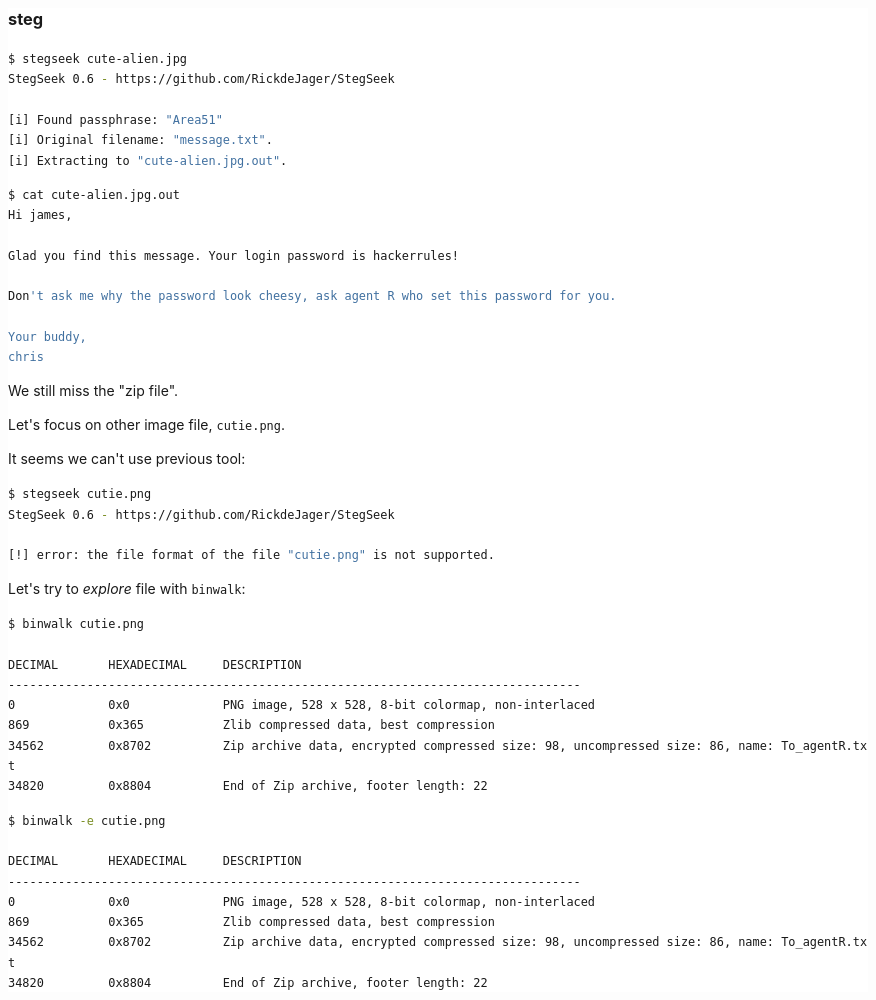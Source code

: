 ### steg

```bash
$ stegseek cute-alien.jpg
StegSeek 0.6 - https://github.com/RickdeJager/StegSeek

[i] Found passphrase: "Area51"
[i] Original filename: "message.txt".
[i] Extracting to "cute-alien.jpg.out".
```

```bash
$ cat cute-alien.jpg.out
Hi james,

Glad you find this message. Your login password is hackerrules!

Don't ask me why the password look cheesy, ask agent R who set this password for you.

Your buddy,
chris
```

We still miss the "zip file".

Let's focus on other image file, `cutie.png`.

It seems we can't use previous tool:

```bash
$ stegseek cutie.png
StegSeek 0.6 - https://github.com/RickdeJager/StegSeek

[!] error: the file format of the file "cutie.png" is not supported.
```

Let's try to *explore* file with `binwalk`:

```bash
$ binwalk cutie.png

DECIMAL       HEXADECIMAL     DESCRIPTION
--------------------------------------------------------------------------------
0             0x0             PNG image, 528 x 528, 8-bit colormap, non-interlaced
869           0x365           Zlib compressed data, best compression
34562         0x8702          Zip archive data, encrypted compressed size: 98, uncompressed size: 86, name: To_agentR.txt
34820         0x8804          End of Zip archive, footer length: 22
```

```bash
$ binwalk -e cutie.png

DECIMAL       HEXADECIMAL     DESCRIPTION
--------------------------------------------------------------------------------
0             0x0             PNG image, 528 x 528, 8-bit colormap, non-interlaced
869           0x365           Zlib compressed data, best compression
34562         0x8702          Zip archive data, encrypted compressed size: 98, uncompressed size: 86, name: To_agentR.txt
34820         0x8804          End of Zip archive, footer length: 22
```
